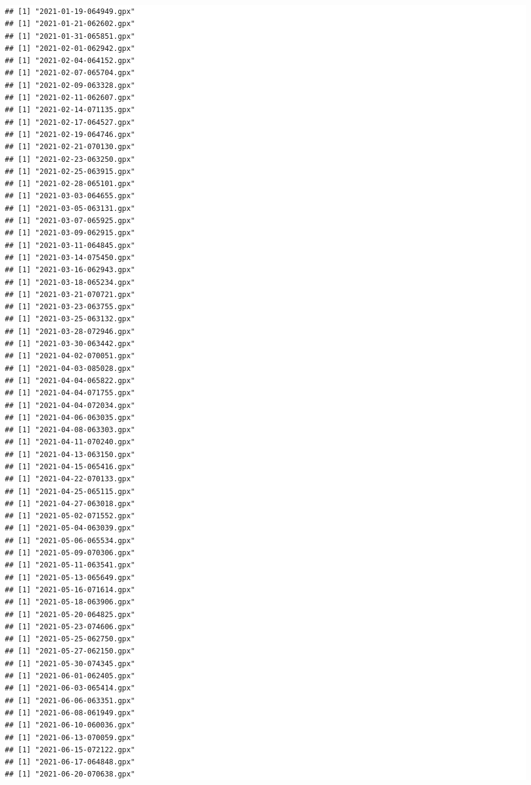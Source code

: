 ```
## [1] "2021-01-19-064949.gpx"
## [1] "2021-01-21-062602.gpx"
## [1] "2021-01-31-065851.gpx"
## [1] "2021-02-01-062942.gpx"
## [1] "2021-02-04-064152.gpx"
## [1] "2021-02-07-065704.gpx"
## [1] "2021-02-09-063328.gpx"
## [1] "2021-02-11-062607.gpx"
## [1] "2021-02-14-071135.gpx"
## [1] "2021-02-17-064527.gpx"
## [1] "2021-02-19-064746.gpx"
## [1] "2021-02-21-070130.gpx"
## [1] "2021-02-23-063250.gpx"
## [1] "2021-02-25-063915.gpx"
## [1] "2021-02-28-065101.gpx"
## [1] "2021-03-03-064655.gpx"
## [1] "2021-03-05-063131.gpx"
## [1] "2021-03-07-065925.gpx"
## [1] "2021-03-09-062915.gpx"
## [1] "2021-03-11-064845.gpx"
## [1] "2021-03-14-075450.gpx"
## [1] "2021-03-16-062943.gpx"
## [1] "2021-03-18-065234.gpx"
## [1] "2021-03-21-070721.gpx"
## [1] "2021-03-23-063755.gpx"
## [1] "2021-03-25-063132.gpx"
## [1] "2021-03-28-072946.gpx"
## [1] "2021-03-30-063442.gpx"
## [1] "2021-04-02-070051.gpx"
## [1] "2021-04-03-085028.gpx"
## [1] "2021-04-04-065822.gpx"
## [1] "2021-04-04-071755.gpx"
## [1] "2021-04-04-072034.gpx"
## [1] "2021-04-06-063035.gpx"
## [1] "2021-04-08-063303.gpx"
## [1] "2021-04-11-070240.gpx"
## [1] "2021-04-13-063150.gpx"
## [1] "2021-04-15-065416.gpx"
## [1] "2021-04-22-070133.gpx"
## [1] "2021-04-25-065115.gpx"
## [1] "2021-04-27-063018.gpx"
## [1] "2021-05-02-071552.gpx"
## [1] "2021-05-04-063039.gpx"
## [1] "2021-05-06-065534.gpx"
## [1] "2021-05-09-070306.gpx"
## [1] "2021-05-11-063541.gpx"
## [1] "2021-05-13-065649.gpx"
## [1] "2021-05-16-071614.gpx"
## [1] "2021-05-18-063906.gpx"
## [1] "2021-05-20-064825.gpx"
## [1] "2021-05-23-074606.gpx"
## [1] "2021-05-25-062750.gpx"
## [1] "2021-05-27-062150.gpx"
## [1] "2021-05-30-074345.gpx"
## [1] "2021-06-01-062405.gpx"
## [1] "2021-06-03-065414.gpx"
## [1] "2021-06-06-063351.gpx"
## [1] "2021-06-08-061949.gpx"
## [1] "2021-06-10-060036.gpx"
## [1] "2021-06-13-070059.gpx"
## [1] "2021-06-15-072122.gpx"
## [1] "2021-06-17-064848.gpx"
## [1] "2021-06-20-070638.gpx"
```